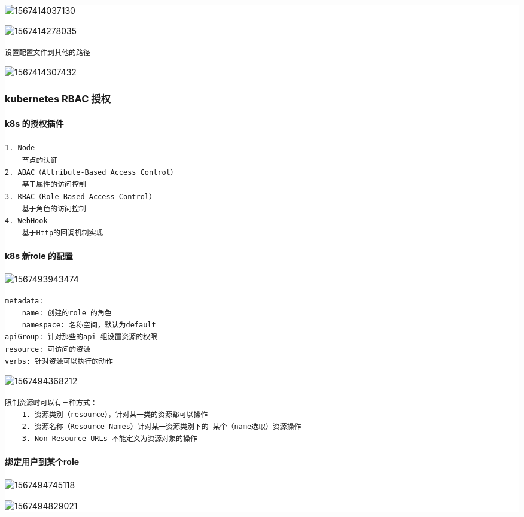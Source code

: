 ![1567414037130](assets/1567414037130.png)

![1567414278035](assets/1567414278035.png)

```
设置配置文件到其他的路径
```

![1567414307432](assets/1567414307432.png)

### kubernetes RBAC 授权

#### k8s 的授权插件

```
1. Node
	节点的认证
2. ABAC（Attribute-Based Access Control）
	基于属性的访问控制
3. RBAC（Role-Based Access Control）
	基于角色的访问控制
4. WebHook
	基于Http的回调机制实现
```

#### k8s 新role 的配置

![1567493943474](assets/1567493943474.png)

```
metadata:
	name: 创建的role 的角色
	namespace: 名称空间，默认为default
apiGroup: 针对那些的api 组设置资源的权限
resource: 可访问的资源
verbs: 针对资源可以执行的动作
```

![1567494368212](assets/1567494368212.png)

```
限制资源时可以有三种方式：
	1. 资源类别（resource），针对某一类的资源都可以操作
	2. 资源名称（Resource Names）针对某一资源类别下的 某个（name选取）资源操作
	3. Non-Resource URLs 不能定义为资源对象的操作
```

#### 绑定用户到某个role

![1567494745118](assets/1567494745118.png)

![1567494829021](assets/1567494829021.png)
